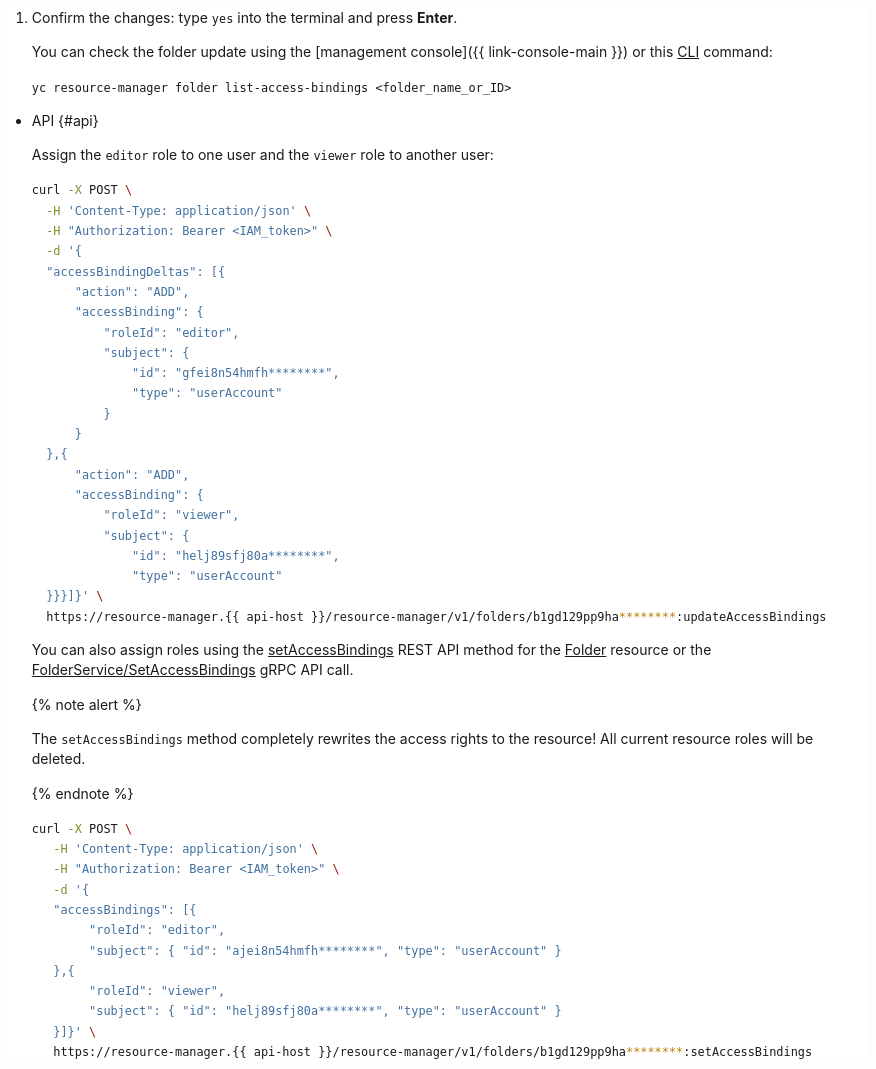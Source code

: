   1. Confirm the changes: type `yes` into the terminal and press **Enter**.

     You can check the folder update using the [management console]({{ link-console-main }}) or this [CLI](../../../cli/quickstart.md) command:

     ```
     yc resource-manager folder list-access-bindings <folder_name_or_ID>
     ```

- API {#api}

  Assign the `editor` role to one user and the `viewer` role to another user:

  ```bash
  curl -X POST \
    -H 'Content-Type: application/json' \
    -H "Authorization: Bearer <IAM_token>" \
    -d '{
    "accessBindingDeltas": [{
        "action": "ADD",
        "accessBinding": {
            "roleId": "editor",
            "subject": {
                "id": "gfei8n54hmfh********",
                "type": "userAccount"
            }
        }
    },{
        "action": "ADD",
        "accessBinding": {
            "roleId": "viewer",
            "subject": {
                "id": "helj89sfj80a********",
                "type": "userAccount"
    }}}]}' \
    https://resource-manager.{{ api-host }}/resource-manager/v1/folders/b1gd129pp9ha********:updateAccessBindings
  ```

  You can also assign roles using the [setAccessBindings](../../api-ref/Folder/setAccessBindings.md) REST API method for the [Folder](../../api-ref/Folder/index.md) resource or the [FolderService/SetAccessBindings](../../api-ref/grpc/folder_service.md#SetAccessBindings) gRPC API call.

  {% note alert %}

  The `setAccessBindings` method completely rewrites the access rights to the resource! All current resource roles will be deleted.

  {% endnote %}


  ```bash
  curl -X POST \
     -H 'Content-Type: application/json' \
     -H "Authorization: Bearer <IAM_token>" \
     -d '{
     "accessBindings": [{
          "roleId": "editor",
          "subject": { "id": "ajei8n54hmfh********", "type": "userAccount" }
     },{
          "roleId": "viewer",
          "subject": { "id": "helj89sfj80a********", "type": "userAccount" }
     }]}' \
     https://resource-manager.{{ api-host }}/resource-manager/v1/folders/b1gd129pp9ha********:setAccessBindings
  ```
